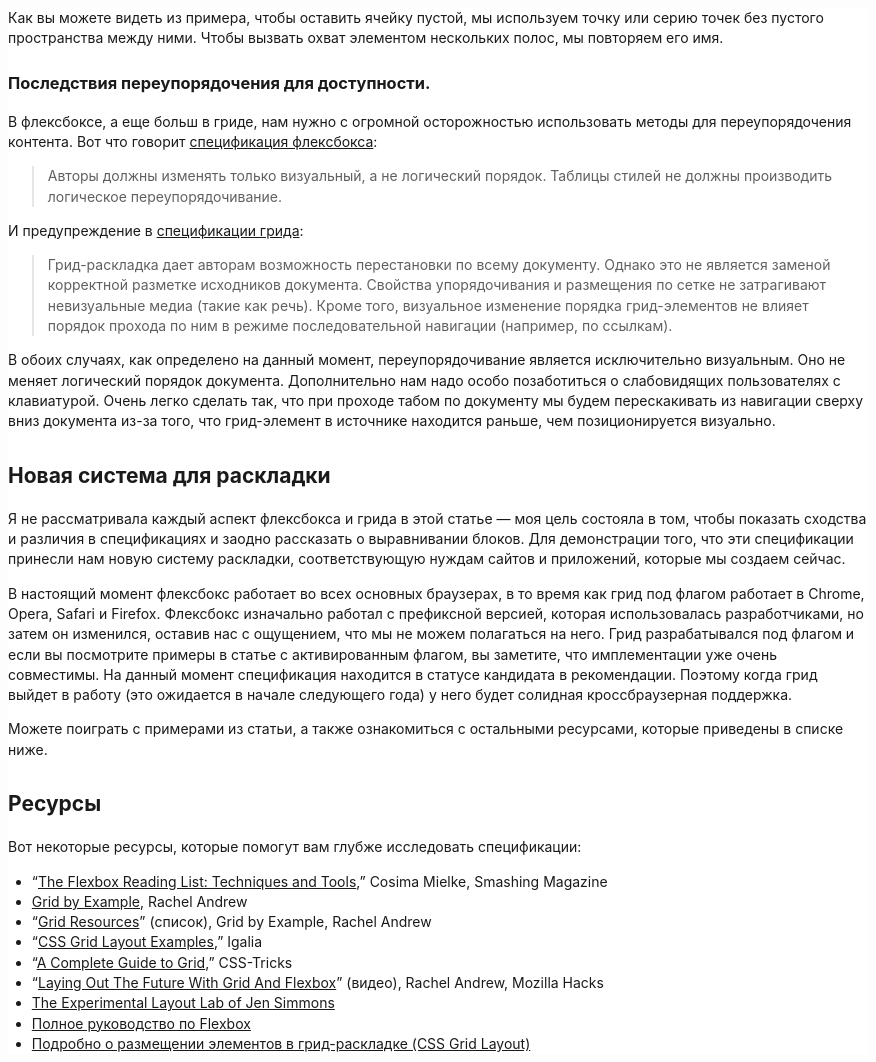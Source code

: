 Как вы можете видеть из примера, чтобы оставить ячейку пустой, мы используем точку или серию точек без пустого пространства между ними. Чтобы вызвать охват элементом нескольких полос, мы повторяем его имя.

### Последствия переупорядочения для доступности.

В флексбоксе, а еще больш в гриде, нам нужно с огромной осторожностью использовать методы для переупорядочения контента. Вот что говорит [спецификация флексбокса](https://drafts.csswg.org/css-flexbox/#order-accessibility):

>Авторы должны изменять только визуальный, а не логический порядок. Таблицы стилей не должны производить логическое переупорядочивание.

И  предупреждение в [спецификации грида](https://drafts.csswg.org/css-grid/#order-accessibility):

>Грид-раскладка дает авторам возможность перестановки по всему документу. Однако это не является заменой корректной разметке исходников документа. Свойства упорядочивания и размещения по сетке не затрагивают невизуальные медиа (такие как речь). Кроме того, визуальное изменение порядка грид-элементов не влияет порядок прохода по ним в режиме последовательной навигации (например, по ссылкам).

В обоих случаях, как определено на данный момент, переупорядочивание является исключительно визуальным. Оно не меняет логический порядок документа. Дополнительно нам надо особо позаботиться о слабовидящих пользователях с клавиатурой. Очень легко сделать так, что при проходе табом по документу мы будем перескакивать из навигации сверху вниз документа из-за того, что грид-элемент в источнике находится раньше, чем позиционируется визуально.

## Новая система для раскладки

Я не рассматривала каждый аспект флексбокса и грида в этой статье — моя цель состояла в том, чтобы показать сходства и различия в спецификациях и заодно рассказать о выравнивании блоков. Для демонстрации того, что  эти спецификации принесли нам новую систему раскладки, соответствующую нуждам сайтов и приложений, которые мы создаем сейчас.

В настоящий момент флексбокс работает во всех основных браузерах, в то время как грид под флагом работает в Chrome, Opera, Safari и Firefox. Флексбокс изначально работал с префиксной версией, которая использовалась разработчиками, но затем он изменился, оставив нас с ощущением, что мы не можем полагаться на него. Грид разрабатывался под флагом и если вы посмотрите примеры в статье с активированным флагом, вы заметите, что имплементации уже очень совместимы. На данный момент спецификация находится в статусе кандидата в рекомендации. Поэтому когда грид выйдет в работу (это ожидается в начале следующего года) у него будет солидная кроссбраузерная поддержка.

Можете поиграть с примерами из статьи, а также ознакомиться с остальными ресурсами, которые приведены в списке ниже.

## Ресурсы

Вот некоторые ресурсы, которые помогут вам глубже исследовать спецификации:

* “[The Flexbox Reading List: Techniques and Tools](https://www.smashingmagazine.com/2016/02/the-flexbox-reading-list/),” Cosima Mielke, Smashing Magazine
* [Grid by Example](http://gridbyexample.com/), Rachel Andrew
* “[Grid Resources](http://gridbyexample.com/resources)” (список), Grid by Example, Rachel Andrew
* “[CSS Grid Layout Examples](http://igalia.github.io/css-grid-layout/),” Igalia
* “[A Complete Guide to Grid](https://css-tricks.com/snippets/css/complete-guide-grid/),” CSS-Tricks
* “[Laying Out The Future With Grid And Flexbox](https://www.youtube.com/watch?v=ibeF6rbzD70)” (видео), Rachel Andrew, Mozilla Hacks
* [The Experimental Layout Lab of Jen Simmons](http://labs.jensimmons.com/)
* [Полное руководство по Flexbox](http://frontender.info/a-guide-to-flexbox/)
* [Подробно о размещении элементов в грид-раскладке (CSS Grid Layout)](http://css-live.ru/articles/podrobno-o-razmeshhenii-elementov-v-grid-raskladke-css-grid-layout.html)